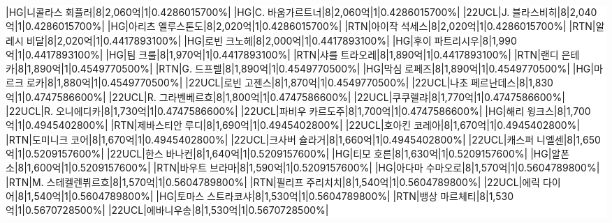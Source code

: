 |HG|니콜라스 회플러|8|2,060억|1|0.4286015700%|
|HG|C. 바움가르트너|8|2,060억|1|0.4286015700%|
|22UCL|J. 블라스비히|8|2,040억|1|0.4286015700%|
|HG|아리츠 엘루스톤도|8|2,020억|1|0.4286015700%|
|RTN|아이작 석세스|8|2,020억|1|0.4286015700%|
|RTN|알레시 비달|8|2,020억|1|0.4417893100%|
|HG|로빈 크노헤|8|2,000억|1|0.4417893100%|
|HG|후이 파트리시우|8|1,990억|1|0.4417893100%|
|HG|팀 크룰|8|1,970억|1|0.4417893100%|
|RTN|샤를 트라오레|8|1,890억|1|0.4417893100%|
|RTN|랜디 은테카|8|1,890억|1|0.4549770500%|
|RTN|G. 드프렐|8|1,890억|1|0.4549770500%|
|HG|막심 로페즈|8|1,890억|1|0.4549770500%|
|HG|마르크 로카|8|1,880억|1|0.4549770500%|
|22UCL|로빈 고젠스|8|1,870억|1|0.4549770500%|
|22UCL|나초 페르난데스|8|1,830억|1|0.4747586600%|
|22UCL|R. 그라벤베르흐|8|1,800억|1|0.4747586600%|
|22UCL|쿠쿠렐랴|8|1,770억|1|0.4747586600%|
|22UCL|R. 오니에디카|8|1,730억|1|0.4747586600%|
|22UCL|파비우 카르도주|8|1,700억|1|0.4747586600%|
|HG|해리 윙크스|8|1,700억|1|0.4945402800%|
|RTN|제바스티안 루디|8|1,690억|1|0.4945402800%|
|22UCL|호아킨 코레아|8|1,670억|1|0.4945402800%|
|RTN|도미니크 코어|8|1,670억|1|0.4945402800%|
|22UCL|크사버 슐라거|8|1,660억|1|0.4945402800%|
|22UCL|캐스퍼 니엘센|8|1,650억|1|0.5209157600%|
|22UCL|한스 바나컨|8|1,640억|1|0.5209157600%|
|HG|티모 호른|8|1,630억|1|0.5209157600%|
|HG|알폰소|8|1,600억|1|0.5209157600%|
|RTN|바우트 브라마|8|1,590억|1|0.5209157600%|
|HG|아다마 수마오로|8|1,570억|1|0.5604789800%|
|RTN|M. 스테켈렌뷔르흐|8|1,570억|1|0.5604789800%|
|RTN|필리프 주리치치|8|1,540억|1|0.5604789800%|
|22UCL|에릭 다이어|8|1,540억|1|0.5604789800%|
|HG|토마스 스트라코샤|8|1,530억|1|0.5604789800%|
|RTN|뱅상 마르체티|8|1,530억|1|0.5670728500%|
|22UCL|에바니우송|8|1,530억|1|0.5670728500%|